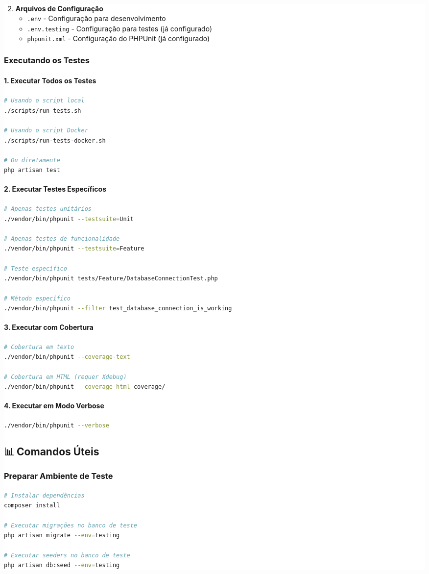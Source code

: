 2. **Arquivos de Configuração**
   - `.env` - Configuração para desenvolvimento
   - `.env.testing` - Configuração para testes (já configurado)
   - `phpunit.xml` - Configuração do PHPUnit (já configurado)

### Executando os Testes

#### 1. **Executar Todos os Testes**
```bash
# Usando o script local
./scripts/run-tests.sh

# Usando o script Docker
./scripts/run-tests-docker.sh

# Ou diretamente
php artisan test
```

#### 2. **Executar Testes Específicos**
```bash
# Apenas testes unitários
./vendor/bin/phpunit --testsuite=Unit

# Apenas testes de funcionalidade
./vendor/bin/phpunit --testsuite=Feature

# Teste específico
./vendor/bin/phpunit tests/Feature/DatabaseConnectionTest.php

# Método específico
./vendor/bin/phpunit --filter test_database_connection_is_working
```

#### 3. **Executar com Cobertura**
```bash
# Cobertura em texto
./vendor/bin/phpunit --coverage-text

# Cobertura em HTML (requer Xdebug)
./vendor/bin/phpunit --coverage-html coverage/
```

#### 4. **Executar em Modo Verbose**
```bash
./vendor/bin/phpunit --verbose
```

## 📊 Comandos Úteis

### Preparar Ambiente de Teste
```bash
# Instalar dependências
composer install

# Executar migrações no banco de teste
php artisan migrate --env=testing

# Executar seeders no banco de teste
php artisan db:seed --env=testing
```

